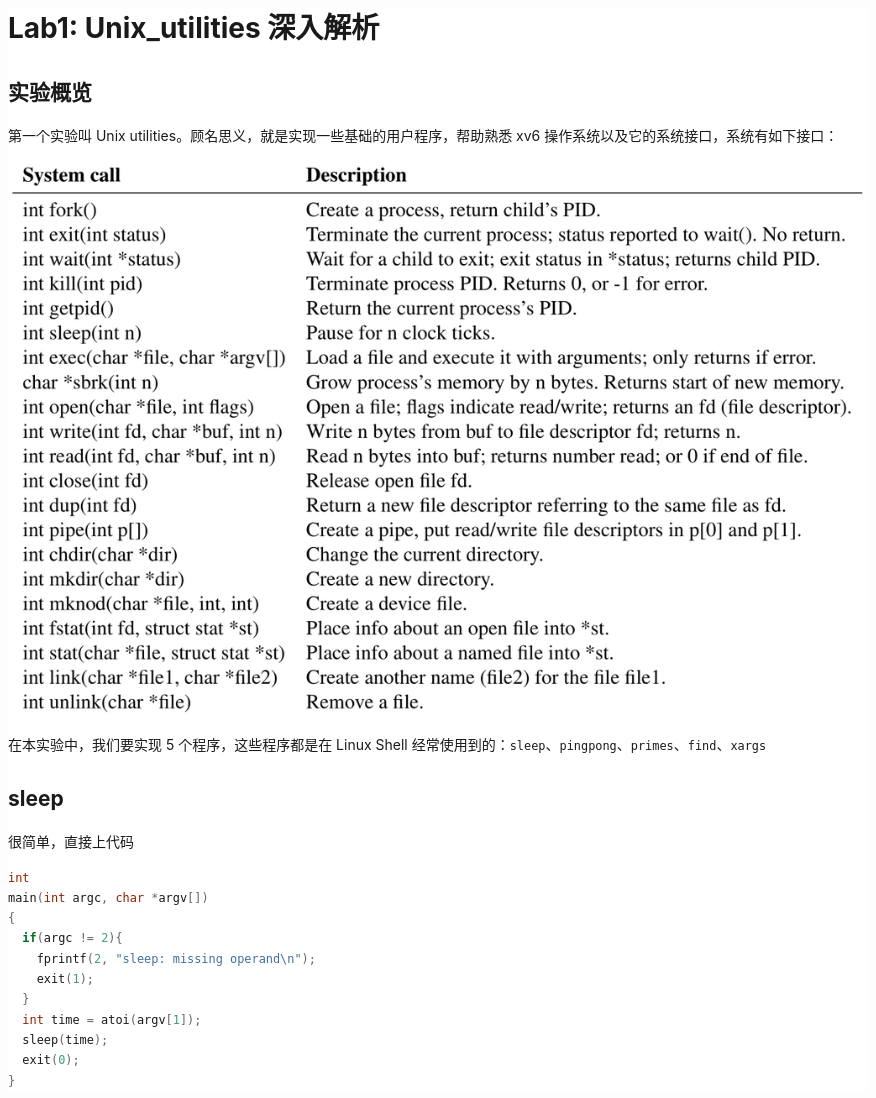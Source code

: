 # Lab1: Unix_utilities 深入解析

## 实验概览

第一个实验叫 Unix utilities。顾名思义，就是实现一些基础的用户程序，帮助熟悉 xv6 操作系统以及它的系统接口，系统有如下接口：

![image-20220425223127079](./assets/image-20220425223127079.png)

在本实验中，我们要实现 5 个程序，这些程序都是在 Linux Shell 经常使用到的：`sleep`、`pingpong`、`primes`、`find`、`xargs`

## sleep

很简单，直接上代码

```c
int
main(int argc, char *argv[])
{
  if(argc != 2){
    fprintf(2, "sleep: missing operand\n");
    exit(1);
  }
  int time = atoi(argv[1]);
  sleep(time);
  exit(0);
}
```
